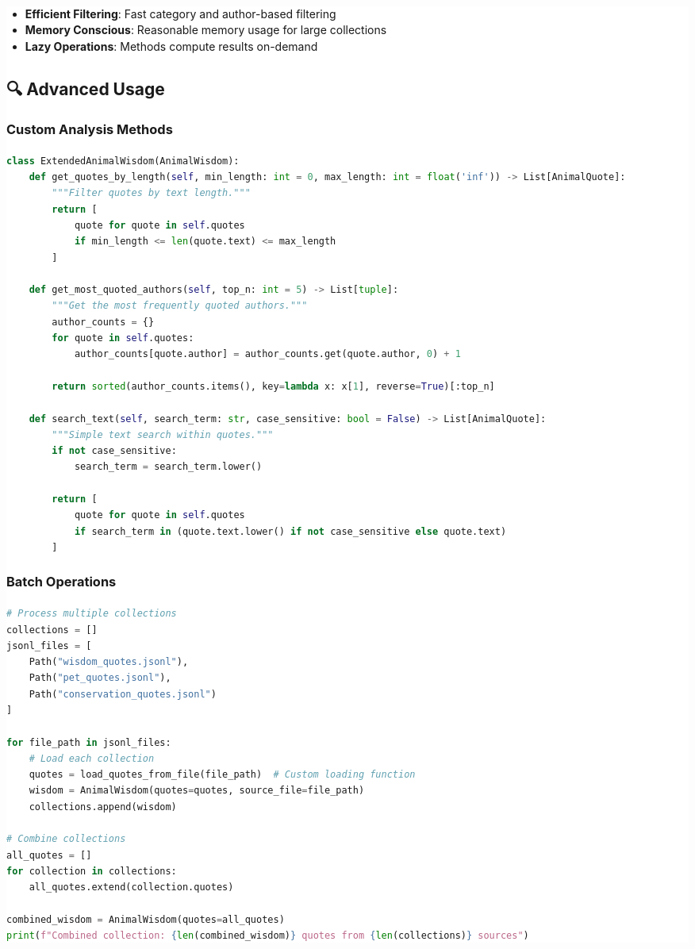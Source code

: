 - **Efficient Filtering**: Fast category and author-based filtering
- **Memory Conscious**: Reasonable memory usage for large collections
- **Lazy Operations**: Methods compute results on-demand

## 🔍 Advanced Usage

### Custom Analysis Methods

```python
class ExtendedAnimalWisdom(AnimalWisdom):
    def get_quotes_by_length(self, min_length: int = 0, max_length: int = float('inf')) -> List[AnimalQuote]:
        """Filter quotes by text length."""
        return [
            quote for quote in self.quotes 
            if min_length <= len(quote.text) <= max_length
        ]
    
    def get_most_quoted_authors(self, top_n: int = 5) -> List[tuple]:
        """Get the most frequently quoted authors."""
        author_counts = {}
        for quote in self.quotes:
            author_counts[quote.author] = author_counts.get(quote.author, 0) + 1
        
        return sorted(author_counts.items(), key=lambda x: x[1], reverse=True)[:top_n]
    
    def search_text(self, search_term: str, case_sensitive: bool = False) -> List[AnimalQuote]:
        """Simple text search within quotes."""
        if not case_sensitive:
            search_term = search_term.lower()
        
        return [
            quote for quote in self.quotes
            if search_term in (quote.text.lower() if not case_sensitive else quote.text)
        ]
```

### Batch Operations

```python
# Process multiple collections
collections = []
jsonl_files = [
    Path("wisdom_quotes.jsonl"),
    Path("pet_quotes.jsonl"), 
    Path("conservation_quotes.jsonl")
]

for file_path in jsonl_files:
    # Load each collection
    quotes = load_quotes_from_file(file_path)  # Custom loading function
    wisdom = AnimalWisdom(quotes=quotes, source_file=file_path)
    collections.append(wisdom)

# Combine collections
all_quotes = []
for collection in collections:
    all_quotes.extend(collection.quotes)

combined_wisdom = AnimalWisdom(quotes=all_quotes)
print(f"Combined collection: {len(combined_wisdom)} quotes from {len(collections)} sources")
```
